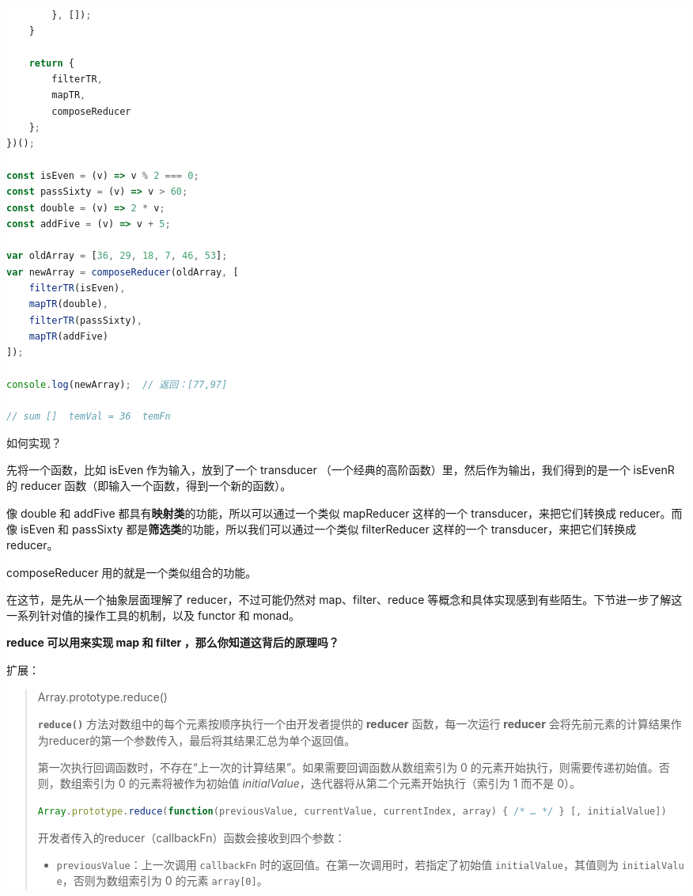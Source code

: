 ```js
		}, []);
	}

	return {
		filterTR,
		mapTR,
		composeReducer
	};
})();

const isEven = (v) => v % 2 === 0;
const passSixty = (v) => v > 60;
const double = (v) => 2 * v;
const addFive = (v) => v + 5;

var oldArray = [36, 29, 18, 7, 46, 53];
var newArray = composeReducer(oldArray, [
	filterTR(isEven),
	mapTR(double),
	filterTR(passSixty),
	mapTR(addFive)
]);

console.log(newArray);  // 返回：[77,97]

// sum []  temVal = 36  temFn
```



如何实现？

先将一个函数，比如 isEven 作为输入，放到了一个 transducer （一个经典的高阶函数）里，然后作为输出，我们得到的是一个 isEvenR 的 reducer 函数（即输入一个函数，得到一个新的函数）。

像 double 和 addFive 都具有**映射类**的功能，所以可以通过一个类似 mapReducer 这样的一个 transducer，来把它们转换成 reducer。而像 isEven 和 passSixty 都是**筛选类**的功能，所以我们可以通过一个类似 filterReducer 这样的一个 transducer，来把它们转换成 reducer。

composeReducer 用的就是一个类似组合的功能。



在这节，是先从一个抽象层面理解了 reducer，不过可能仍然对 map、filter、reduce 等概念和具体实现感到有些陌生。下节进一步了解这一系列针对值的操作工具的机制，以及 functor 和 monad。

**reduce 可以用来实现 map 和 filter ，那么你知道这背后的原理吗？**



扩展：

> Array.prototype.reduce()
>
> **`reduce()`** 方法对数组中的每个元素按顺序执行一个由开发者提供的 **reducer** 函数，每一次运行 **reducer** 会将先前元素的计算结果作为reducer的第一个参数传入，最后将其结果汇总为单个返回值。
>
> 第一次执行回调函数时，不存在“上一次的计算结果”。如果需要回调函数从数组索引为 0 的元素开始执行，则需要传递初始值。否则，数组索引为 0 的元素将被作为初始值 *initialValue*，迭代器将从第二个元素开始执行（索引为 1 而不是 0）。
>
> ```js
> Array.prototype.reduce(function(previousValue, currentValue, currentIndex, array) { /* … */ } [, initialValue])
> ```
>
> 开发者传入的reducer（callbackFn）函数会接收到四个参数：
>
> - `previousValue`：上一次调用 `callbackFn` 时的返回值。在第一次调用时，若指定了初始值 `initialValue`，其值则为 `initialValue`，否则为数组索引为 0 的元素 `array[0]`。
>